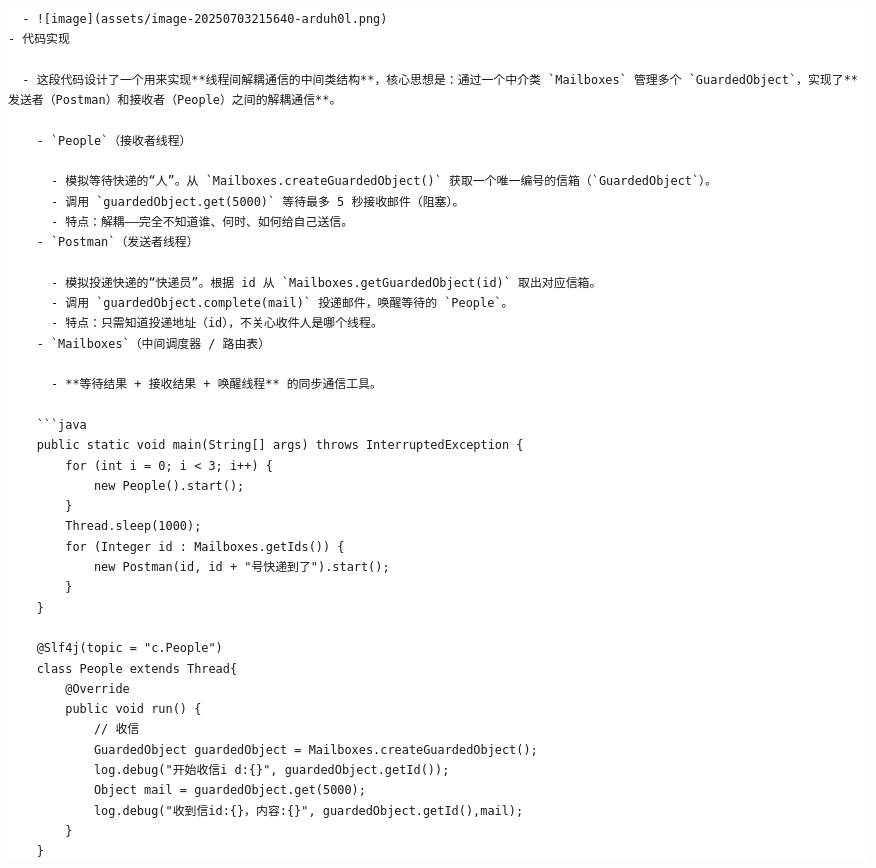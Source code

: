       - ![image](assets/image-20250703215640-arduh0l.png)
    - 代码实现

      - 这段代码设计了一个用来实现**线程间解耦通信的中间类结构**，核心思想是：通过一个中介类 `Mailboxes`​ 管理多个 `GuardedObject`​，实现了**发送者（Postman）和接收者（People）之间的解耦通信**。

        - ​`People`​（接收者线程）

          - 模拟等待快递的“人”。从 `Mailboxes.createGuardedObject()`​ 获取一个唯一编号的信箱（`GuardedObject`​）。
          - 调用 `guardedObject.get(5000)`​ 等待最多 5 秒接收邮件（阻塞）。
          - 特点：解耦——完全不知道谁、何时、如何给自己送信。
        - ​`Postman`​（发送者线程）

          - 模拟投递快递的“快递员”。根据 id 从 `Mailboxes.getGuardedObject(id)`​ 取出对应信箱。
          - 调用 `guardedObject.complete(mail)`​ 投递邮件，唤醒等待的 `People`​。
          - 特点：只需知道投递地址（id），不关心收件人是哪个线程。
        - ​`Mailboxes`​（中间调度器 / 路由表）

          - **等待结果 + 接收结果 + 唤醒线程** 的同步通信工具。

        ```java
        public static void main(String[] args) throws InterruptedException {
            for (int i = 0; i < 3; i++) {
                new People().start();
            }
            Thread.sleep(1000);
            for (Integer id : Mailboxes.getIds()) {
                new Postman(id, id + "号快递到了").start();
            }
        }

        @Slf4j(topic = "c.People")
        class People extends Thread{
            @Override
            public void run() {
                // 收信
                GuardedObject guardedObject = Mailboxes.createGuardedObject();
                log.debug("开始收信i d:{}", guardedObject.getId());
                Object mail = guardedObject.get(5000);
                log.debug("收到信id:{}，内容:{}", guardedObject.getId(),mail);
            }
        }
